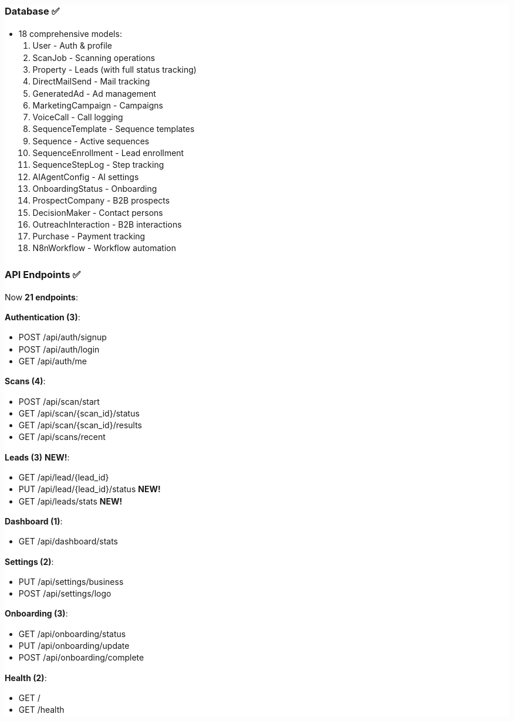 ### **Database** ✅
- 18 comprehensive models:
  1. User - Auth & profile
  2. ScanJob - Scanning operations
  3. Property - Leads (with full status tracking)
  4. DirectMailSend - Mail tracking
  5. GeneratedAd - Ad management
  6. MarketingCampaign - Campaigns
  7. VoiceCall - Call logging
  8. SequenceTemplate - Sequence templates
  9. Sequence - Active sequences
  10. SequenceEnrollment - Lead enrollment
  11. SequenceStepLog - Step tracking
  12. AIAgentConfig - AI settings
  13. OnboardingStatus - Onboarding
  14. ProspectCompany - B2B prospects
  15. DecisionMaker - Contact persons
  16. OutreachInteraction - B2B interactions
  17. Purchase - Payment tracking
  18. N8nWorkflow - Workflow automation

### **API Endpoints** ✅
Now **21 endpoints**:

**Authentication (3)**:
- POST /api/auth/signup
- POST /api/auth/login
- GET /api/auth/me

**Scans (4)**:
- POST /api/scan/start
- GET /api/scan/{scan_id}/status
- GET /api/scan/{scan_id}/results
- GET /api/scans/recent

**Leads (3)** **NEW!**:
- GET /api/lead/{lead_id}
- PUT /api/lead/{lead_id}/status **NEW!**
- GET /api/leads/stats **NEW!**

**Dashboard (1)**:
- GET /api/dashboard/stats

**Settings (2)**:
- PUT /api/settings/business
- POST /api/settings/logo

**Onboarding (3)**:
- GET /api/onboarding/status
- PUT /api/onboarding/update
- POST /api/onboarding/complete

**Health (2)**:
- GET /
- GET /health
